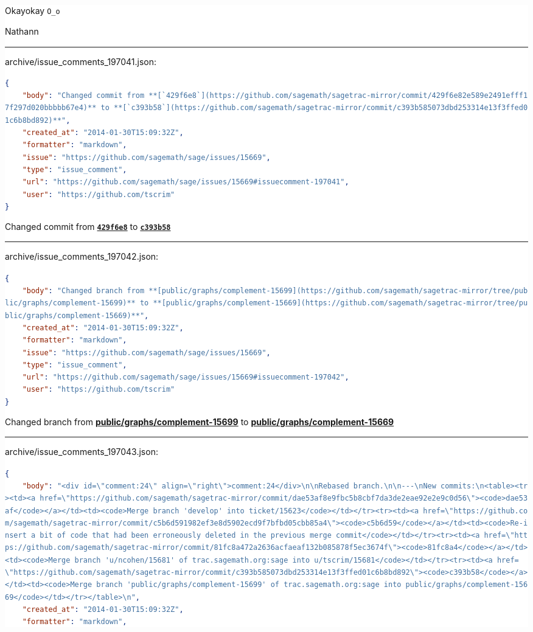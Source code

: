 Okayokay `O_o`

Nathann



---

archive/issue_comments_197041.json:
```json
{
    "body": "Changed commit from **[`429f6e8`](https://github.com/sagemath/sagetrac-mirror/commit/429f6e82e589e2491efff17f297d020bbbbb67e4)** to **[`c393b58`](https://github.com/sagemath/sagetrac-mirror/commit/c393b585073dbd253314e13f3ffed01c6b8bd892)**",
    "created_at": "2014-01-30T15:09:32Z",
    "formatter": "markdown",
    "issue": "https://github.com/sagemath/sage/issues/15669",
    "type": "issue_comment",
    "url": "https://github.com/sagemath/sage/issues/15669#issuecomment-197041",
    "user": "https://github.com/tscrim"
}
```

Changed commit from **[`429f6e8`](https://github.com/sagemath/sagetrac-mirror/commit/429f6e82e589e2491efff17f297d020bbbbb67e4)** to **[`c393b58`](https://github.com/sagemath/sagetrac-mirror/commit/c393b585073dbd253314e13f3ffed01c6b8bd892)**



---

archive/issue_comments_197042.json:
```json
{
    "body": "Changed branch from **[public/graphs/complement-15699](https://github.com/sagemath/sagetrac-mirror/tree/public/graphs/complement-15699)** to **[public/graphs/complement-15669](https://github.com/sagemath/sagetrac-mirror/tree/public/graphs/complement-15669)**",
    "created_at": "2014-01-30T15:09:32Z",
    "formatter": "markdown",
    "issue": "https://github.com/sagemath/sage/issues/15669",
    "type": "issue_comment",
    "url": "https://github.com/sagemath/sage/issues/15669#issuecomment-197042",
    "user": "https://github.com/tscrim"
}
```

Changed branch from **[public/graphs/complement-15699](https://github.com/sagemath/sagetrac-mirror/tree/public/graphs/complement-15699)** to **[public/graphs/complement-15669](https://github.com/sagemath/sagetrac-mirror/tree/public/graphs/complement-15669)**



---

archive/issue_comments_197043.json:
```json
{
    "body": "<div id=\"comment:24\" align=\"right\">comment:24</div>\n\nRebased branch.\n\n---\nNew commits:\n<table><tr><td><a href=\"https://github.com/sagemath/sagetrac-mirror/commit/dae53af8e9fbc5b8cbf7da3de2eae92e2e9c0d56\"><code>dae53af</code></a></td><td><code>Merge branch 'develop' into ticket/15623</code></td></tr><tr><td><a href=\"https://github.com/sagemath/sagetrac-mirror/commit/c5b6d591982ef3e8d5902ecd9f7bfbd05cbb85a4\"><code>c5b6d59</code></a></td><td><code>Re-insert a bit of code that had been erroneously deleted in the previous merge commit</code></td></tr><tr><td><a href=\"https://github.com/sagemath/sagetrac-mirror/commit/81fc8a472a2636acfaeaf132b085878f5ec3674f\"><code>81fc8a4</code></a></td><td><code>Merge branch 'u/ncohen/15681' of trac.sagemath.org:sage into u/tscrim/15681</code></td></tr><tr><td><a href=\"https://github.com/sagemath/sagetrac-mirror/commit/c393b585073dbd253314e13f3ffed01c6b8bd892\"><code>c393b58</code></a></td><td><code>Merge branch 'public/graphs/complement-15699' of trac.sagemath.org:sage into public/graphs/complement-15669</code></td></tr></table>\n",
    "created_at": "2014-01-30T15:09:32Z",
    "formatter": "markdown",
```
